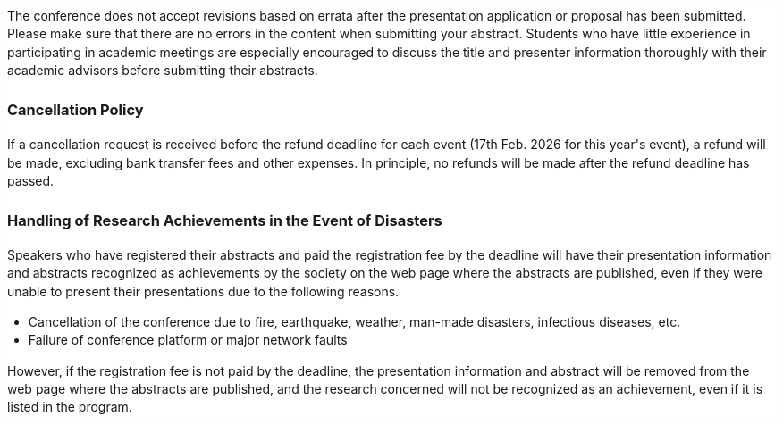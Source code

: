 The conference does not accept revisions based on errata after the presentation application or proposal has been submitted. Please make sure that there are no errors in the content when submitting your abstract. Students who have little experience in participating in academic meetings are especially encouraged to discuss the title and presenter information thoroughly with their academic advisors before submitting their abstracts.

### Cancellation Policy

If a cancellation request is received before the refund deadline for each event (17th Feb. 2026 for this year's event), a refund will be made, excluding bank transfer fees and other expenses. In principle, no refunds will be made after the refund deadline has passed.

### Handling of Research Achievements in the Event of Disasters

Speakers who have registered their abstracts and paid the registration fee by the deadline will have their presentation information and abstracts recognized as achievements by the society on the web page where the abstracts are published, even if they were unable to present their presentations due to the following reasons.

- Cancellation of the conference due to fire, earthquake, weather, man-made disasters, infectious diseases, etc.
- Failure of conference platform or major network faults

However, if the registration fee is not paid by the deadline, the presentation information and abstract will be removed from the web page where the abstracts are published, and the research concerned will not be recognized as an achievement, even if it is listed in the program.
